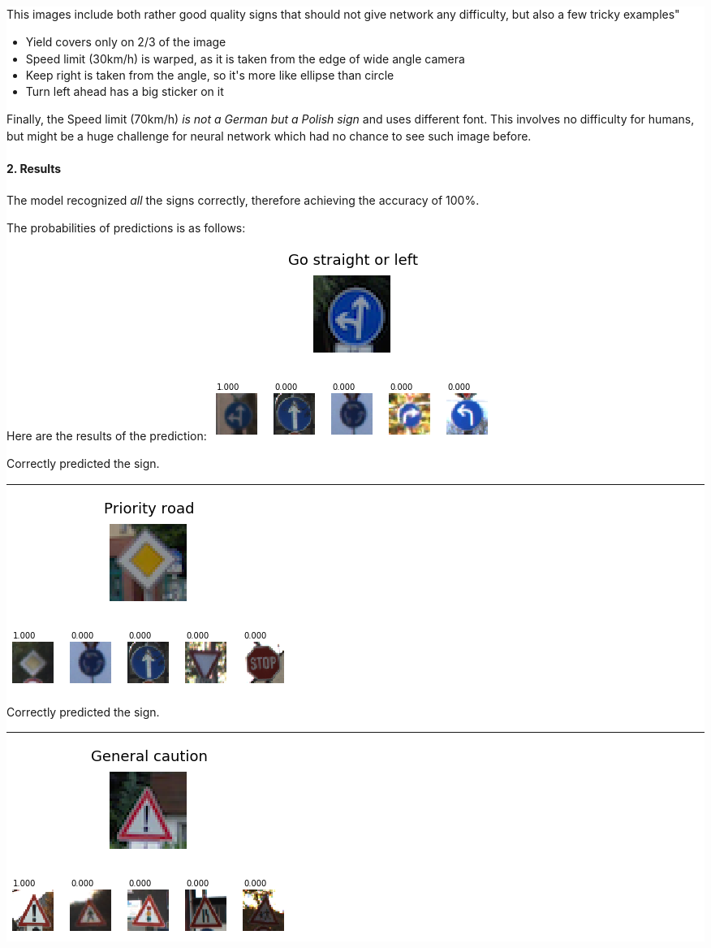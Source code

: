 This images include both rather good quality signs that should not give network any difficulty, but also a few tricky examples"
* Yield covers only on 2/3 of the image
* Speed limit (30km/h) is warped, as it is taken from the edge of wide angle camera
* Keep right is taken from the angle, so it's more like ellipse than circle
* Turn left ahead has a big sticker on it

Finally, the Speed limit (70km/h) *is not a German but a Polish sign* and uses different font. This involves no difficulty for humans, but might be a huge challenge for neural network which had no chance to see such image before.

#### 2. Results

The model recognized *all* the signs correctly, therefore achieving the accuracy of 100%.

The probabilities of predictions is as follows:


Here are the results of the prediction:
![](writeup_images/result_1.png)

Correctly predicted the sign.

---
![](writeup_images/result2.png)

Correctly predicted the sign.

---
![](writeup_images/result3.png)